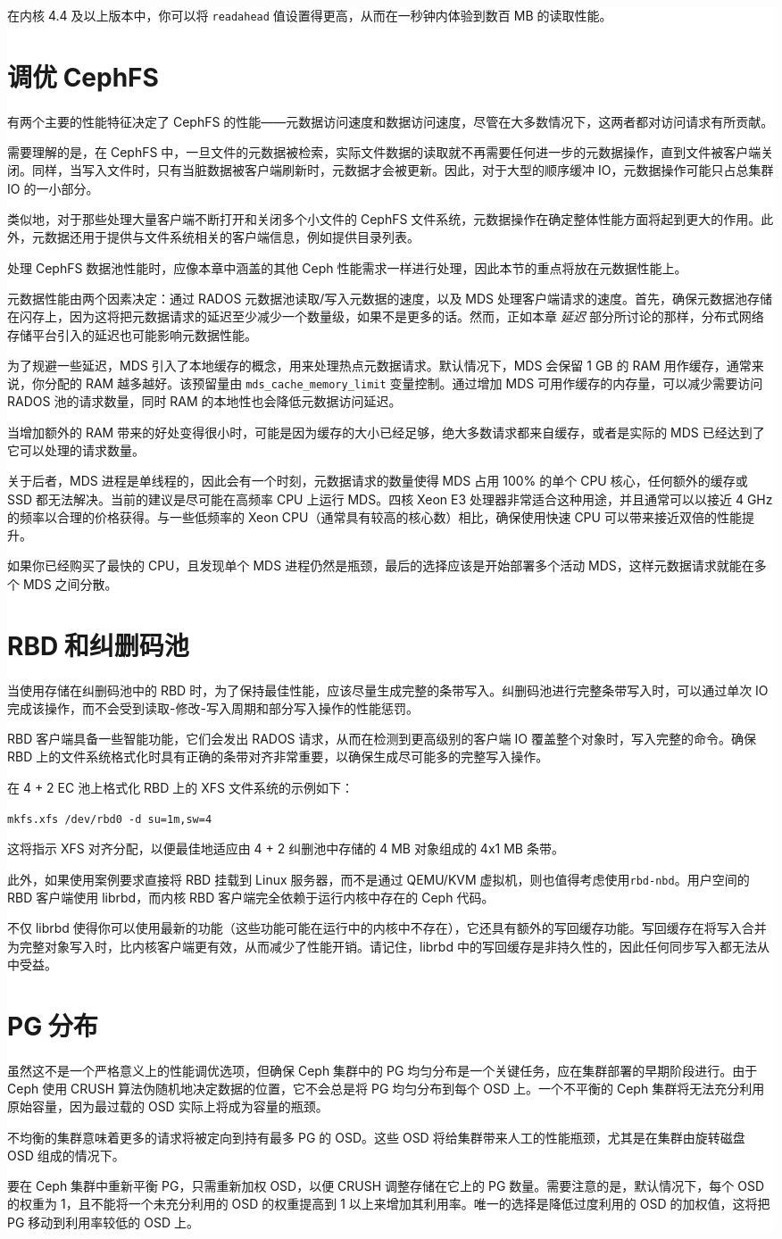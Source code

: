 在内核 4.4 及以上版本中，你可以将 `readahead` 值设置得更高，从而在一秒钟内体验到数百 MB 的读取性能。

# 调优 CephFS

有两个主要的性能特征决定了 CephFS 的性能——元数据访问速度和数据访问速度，尽管在大多数情况下，这两者都对访问请求有所贡献。

需要理解的是，在 CephFS 中，一旦文件的元数据被检索，实际文件数据的读取就不再需要任何进一步的元数据操作，直到文件被客户端关闭。同样，当写入文件时，只有当脏数据被客户端刷新时，元数据才会被更新。因此，对于大型的顺序缓冲 IO，元数据操作可能只占总集群 IO 的一小部分。

类似地，对于那些处理大量客户端不断打开和关闭多个小文件的 CephFS 文件系统，元数据操作在确定整体性能方面将起到更大的作用。此外，元数据还用于提供与文件系统相关的客户端信息，例如提供目录列表。

处理 CephFS 数据池性能时，应像本章中涵盖的其他 Ceph 性能需求一样进行处理，因此本节的重点将放在元数据性能上。

元数据性能由两个因素决定：通过 RADOS 元数据池读取/写入元数据的速度，以及 MDS 处理客户端请求的速度。首先，确保元数据池存储在闪存上，因为这将把元数据请求的延迟至少减少一个数量级，如果不是更多的话。然而，正如本章 *延迟* 部分所讨论的那样，分布式网络存储平台引入的延迟也可能影响元数据性能。

为了规避一些延迟，MDS 引入了本地缓存的概念，用来处理热点元数据请求。默认情况下，MDS 会保留 1 GB 的 RAM 用作缓存，通常来说，你分配的 RAM 越多越好。该预留量由 `mds_cache_memory_limit` 变量控制。通过增加 MDS 可用作缓存的内存量，可以减少需要访问 RADOS 池的请求数量，同时 RAM 的本地性也会降低元数据访问延迟。

当增加额外的 RAM 带来的好处变得很小时，可能是因为缓存的大小已经足够，绝大多数请求都来自缓存，或者是实际的 MDS 已经达到了它可以处理的请求数量。

关于后者，MDS 进程是单线程的，因此会有一个时刻，元数据请求的数量使得 MDS 占用 100% 的单个 CPU 核心，任何额外的缓存或 SSD 都无法解决。当前的建议是尽可能在高频率 CPU 上运行 MDS。四核 Xeon E3 处理器非常适合这种用途，并且通常可以以接近 4 GHz 的频率以合理的价格获得。与一些低频率的 Xeon CPU（通常具有较高的核心数）相比，确保使用快速 CPU 可以带来接近双倍的性能提升。

如果你已经购买了最快的 CPU，且发现单个 MDS 进程仍然是瓶颈，最后的选择应该是开始部署多个活动 MDS，这样元数据请求就能在多个 MDS 之间分散。

# RBD 和纠删码池

当使用存储在纠删码池中的 RBD 时，为了保持最佳性能，应该尽量生成完整的条带写入。纠删码池进行完整条带写入时，可以通过单次 IO 完成该操作，而不会受到读取-修改-写入周期和部分写入操作的性能惩罚。

RBD 客户端具备一些智能功能，它们会发出 RADOS 请求，从而在检测到更高级别的客户端 IO 覆盖整个对象时，写入完整的命令。确保 RBD 上的文件系统格式化时具有正确的条带对齐非常重要，以确保生成尽可能多的完整写入操作。

在 4 + 2 EC 池上格式化 RBD 上的 XFS 文件系统的示例如下：

```
mkfs.xfs /dev/rbd0 -d su=1m,sw=4
```

这将指示 XFS 对齐分配，以便最佳地适应由 4 + 2 纠删池中存储的 4 MB 对象组成的 4x1 MB 条带。

此外，如果使用案例要求直接将 RBD 挂载到 Linux 服务器，而不是通过 QEMU/KVM 虚拟机，则也值得考虑使用`rbd-nbd`。用户空间的 RBD 客户端使用 librbd，而内核 RBD 客户端完全依赖于运行内核中存在的 Ceph 代码。

不仅 librbd 使得你可以使用最新的功能（这些功能可能在运行中的内核中不存在），它还具有额外的写回缓存功能。写回缓存在将写入合并为完整对象写入时，比内核客户端更有效，从而减少了性能开销。请记住，librbd 中的写回缓存是非持久性的，因此任何同步写入都无法从中受益。

# PG 分布

虽然这不是一个严格意义上的性能调优选项，但确保 Ceph 集群中的 PG 均匀分布是一个关键任务，应在集群部署的早期阶段进行。由于 Ceph 使用 CRUSH 算法伪随机地决定数据的位置，它不会总是将 PG 均匀分布到每个 OSD 上。一个不平衡的 Ceph 集群将无法充分利用原始容量，因为最过载的 OSD 实际上将成为容量的瓶颈。

不均衡的集群意味着更多的请求将被定向到持有最多 PG 的 OSD。这些 OSD 将给集群带来人工的性能瓶颈，尤其是在集群由旋转磁盘 OSD 组成的情况下。

要在 Ceph 集群中重新平衡 PG，只需重新加权 OSD，以便 CRUSH 调整存储在它上的 PG 数量。需要注意的是，默认情况下，每个 OSD 的权重为 1，且不能将一个未充分利用的 OSD 的权重提高到 1 以上来增加其利用率。唯一的选择是降低过度利用的 OSD 的加权值，这将把 PG 移动到利用率较低的 OSD 上。
